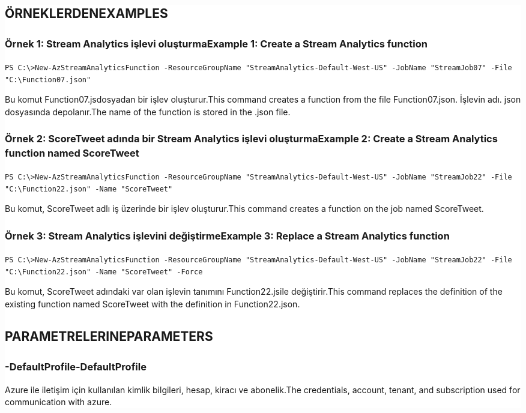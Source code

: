 ## <span data-ttu-id="82765-111">ÖRNEKLERDEN</span><span class="sxs-lookup"><span data-stu-id="82765-111">EXAMPLES</span></span>

### <span data-ttu-id="82765-112">Örnek 1: Stream Analytics işlevi oluşturma</span><span class="sxs-lookup"><span data-stu-id="82765-112">Example 1: Create a Stream Analytics function</span></span>
```
PS C:\>New-AzStreamAnalyticsFunction -ResourceGroupName "StreamAnalytics-Default-West-US" -JobName "StreamJob07" -File "C:\Function07.json"
```

<span data-ttu-id="82765-113">Bu komut Function07.jsdosyadan bir işlev oluşturur.</span><span class="sxs-lookup"><span data-stu-id="82765-113">This command creates a function from the file Function07.json.</span></span>
<span data-ttu-id="82765-114">İşlevin adı. json dosyasında depolanır.</span><span class="sxs-lookup"><span data-stu-id="82765-114">The name of the function is stored in the .json file.</span></span>

### <span data-ttu-id="82765-115">Örnek 2: ScoreTweet adında bir Stream Analytics işlevi oluşturma</span><span class="sxs-lookup"><span data-stu-id="82765-115">Example 2: Create a Stream Analytics function named ScoreTweet</span></span>
```
PS C:\>New-AzStreamAnalyticsFunction -ResourceGroupName "StreamAnalytics-Default-West-US" -JobName "StreamJob22" -File "C:\Function22.json" -Name "ScoreTweet"
```

<span data-ttu-id="82765-116">Bu komut, ScoreTweet adlı iş üzerinde bir işlev oluşturur.</span><span class="sxs-lookup"><span data-stu-id="82765-116">This command creates a function on the job named ScoreTweet.</span></span>

### <span data-ttu-id="82765-117">Örnek 3: Stream Analytics işlevini değiştirme</span><span class="sxs-lookup"><span data-stu-id="82765-117">Example 3: Replace a Stream Analytics function</span></span>
```
PS C:\>New-AzStreamAnalyticsFunction -ResourceGroupName "StreamAnalytics-Default-West-US" -JobName "StreamJob22" -File "C:\Function22.json" -Name "ScoreTweet" -Force
```

<span data-ttu-id="82765-118">Bu komut, ScoreTweet adındaki var olan işlevin tanımını Function22.jsile değiştirir.</span><span class="sxs-lookup"><span data-stu-id="82765-118">This command replaces the definition of the existing function named ScoreTweet with the definition in Function22.json.</span></span>

## <span data-ttu-id="82765-119">PARAMETRELERINE</span><span class="sxs-lookup"><span data-stu-id="82765-119">PARAMETERS</span></span>

### <span data-ttu-id="82765-120">-DefaultProfile</span><span class="sxs-lookup"><span data-stu-id="82765-120">-DefaultProfile</span></span>
<span data-ttu-id="82765-121">Azure ile iletişim için kullanılan kimlik bilgileri, hesap, kiracı ve abonelik.</span><span class="sxs-lookup"><span data-stu-id="82765-121">The credentials, account, tenant, and subscription used for communication with azure.</span></span>
